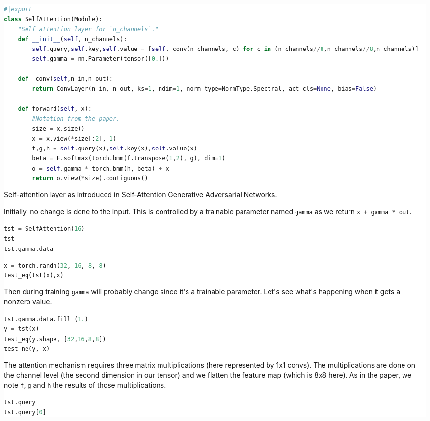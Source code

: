 ```python
#|export
class SelfAttention(Module):
    "Self attention layer for `n_channels`."
    def __init__(self, n_channels):
        self.query,self.key,self.value = [self._conv(n_channels, c) for c in (n_channels//8,n_channels//8,n_channels)]
        self.gamma = nn.Parameter(tensor([0.]))

    def _conv(self,n_in,n_out):
        return ConvLayer(n_in, n_out, ks=1, ndim=1, norm_type=NormType.Spectral, act_cls=None, bias=False)

    def forward(self, x):
        #Notation from the paper.
        size = x.size()
        x = x.view(*size[:2],-1)
        f,g,h = self.query(x),self.key(x),self.value(x)
        beta = F.softmax(torch.bmm(f.transpose(1,2), g), dim=1)
        o = self.gamma * torch.bmm(h, beta) + x
        return o.view(*size).contiguous()
```

Self-attention layer as introduced in [Self-Attention Generative Adversarial Networks](https://arxiv.org/abs/1805.08318).

Initially, no change is done to the input. This is controlled by a trainable parameter named `gamma` as we return `x + gamma * out`.

```python
tst = SelfAttention(16)
tst
tst.gamma.data
```

```python
x = torch.randn(32, 16, 8, 8)
test_eq(tst(x),x)
```

Then during training `gamma` will probably change since it's a trainable parameter. Let's see what's happening when it gets a nonzero value.

```python
tst.gamma.data.fill_(1.)
y = tst(x)
test_eq(y.shape, [32,16,8,8])
test_ne(y, x)
```

The attention mechanism requires three matrix multiplications (here represented by 1x1 convs). The multiplications are done on the channel level (the second dimension in our tensor) and we flatten the feature map (which is 8x8 here). As in the paper, we note `f`, `g` and `h` the results of those multiplications.

```python
tst.query
tst.query[0]
```
